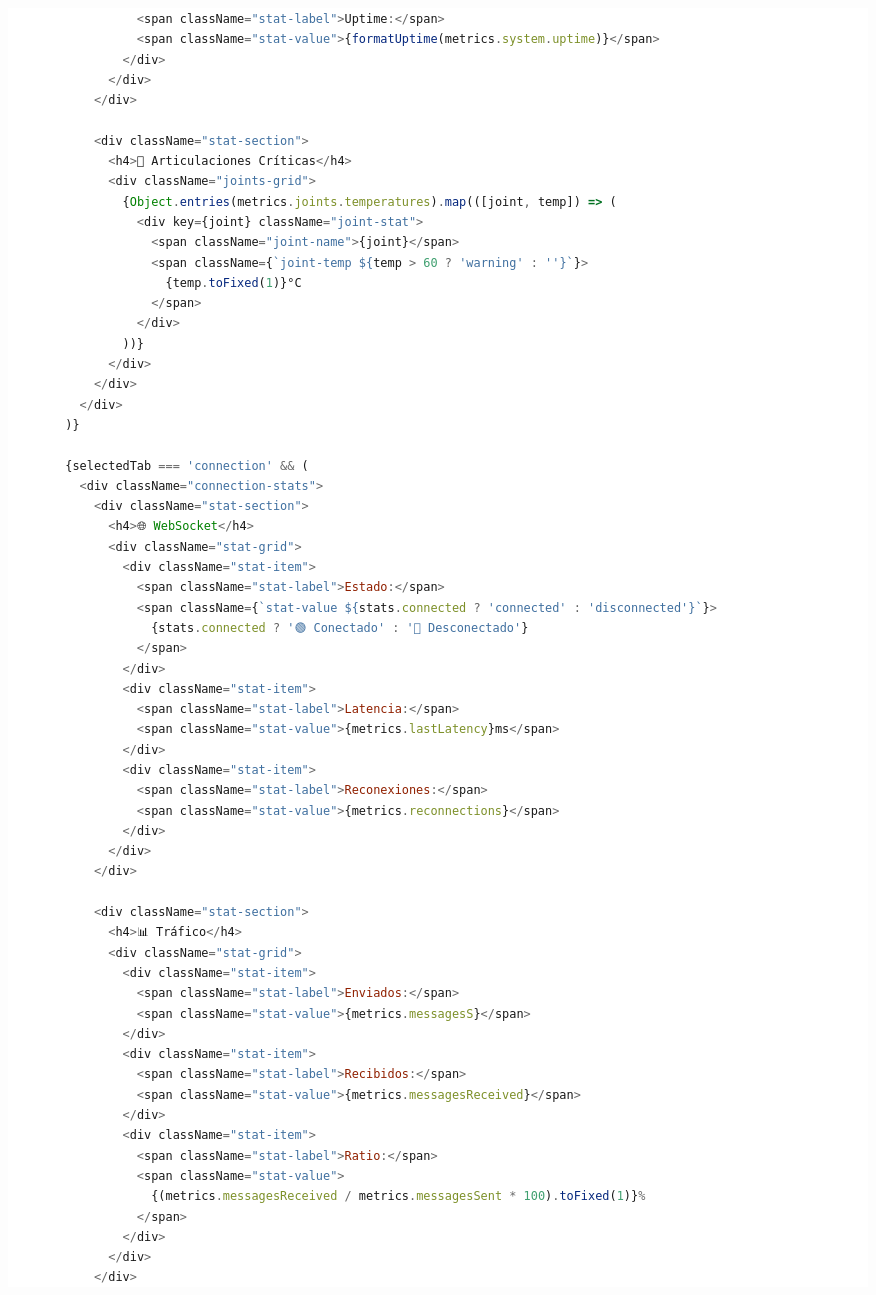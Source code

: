 ```javascript
                  <span className="stat-label">Uptime:</span>
                  <span className="stat-value">{formatUptime(metrics.system.uptime)}</span>
                </div>
              </div>
            </div>
            
            <div className="stat-section">
              <h4>🦾 Articulaciones Críticas</h4>
              <div className="joints-grid">
                {Object.entries(metrics.joints.temperatures).map(([joint, temp]) => (
                  <div key={joint} className="joint-stat">
                    <span className="joint-name">{joint}</span>
                    <span className={`joint-temp ${temp > 60 ? 'warning' : ''}`}>
                      {temp.toFixed(1)}°C
                    </span>
                  </div>
                ))}
              </div>
            </div>
          </div>
        )}
        
        {selectedTab === 'connection' && (
          <div className="connection-stats">
            <div className="stat-section">
              <h4>🌐 WebSocket</h4>
              <div className="stat-grid">
                <div className="stat-item">
                  <span className="stat-label">Estado:</span>
                  <span className={`stat-value ${stats.connected ? 'connected' : 'disconnected'}`}>
                    {stats.connected ? '🟢 Conectado' : '🔴 Desconectado'}
                  </span>
                </div>
                <div className="stat-item">
                  <span className="stat-label">Latencia:</span>
                  <span className="stat-value">{metrics.lastLatency}ms</span>
                </div>
                <div className="stat-item">
                  <span className="stat-label">Reconexiones:</span>
                  <span className="stat-value">{metrics.reconnections}</span>
                </div>
              </div>
            </div>
            
            <div className="stat-section">
              <h4>📊 Tráfico</h4>
              <div className="stat-grid">
                <div className="stat-item">
                  <span className="stat-label">Enviados:</span>
                  <span className="stat-value">{metrics.messagesS}</span>
                </div>
                <div className="stat-item">
                  <span className="stat-label">Recibidos:</span>
                  <span className="stat-value">{metrics.messagesReceived}</span>
                </div>
                <div className="stat-item">
                  <span className="stat-label">Ratio:</span>
                  <span className="stat-value">
                    {(metrics.messagesReceived / metrics.messagesSent * 100).toFixed(1)}%
                  </span>
                </div>
              </div>
            </div>
```